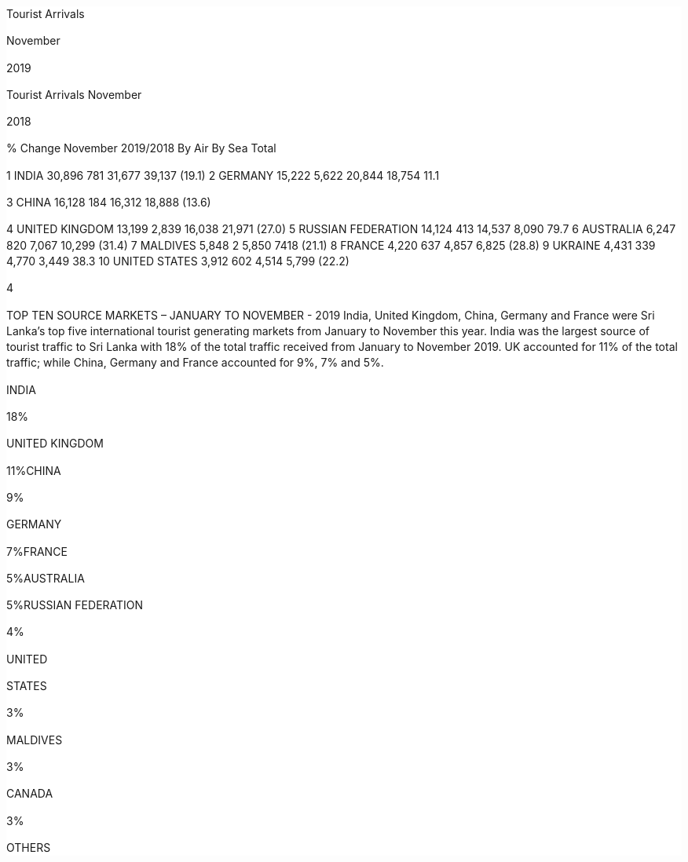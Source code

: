 Tourist Arrivals

November

2019

Tourist Arrivals November

2018

% Change November 2019/2018 By Air By Sea Total

1 INDIA 30,896 781 31,677 39,137 (19.1) 2 GERMANY 15,222 5,622 20,844 18,754 11.1

3 CHINA 16,128 184 16,312 18,888 (13.6)

4 UNITED KINGDOM 13,199 2,839 16,038 21,971 (27.0) 5 RUSSIAN FEDERATION 14,124 413 14,537 8,090 79.7 6 AUSTRALIA 6,247 820 7,067 10,299 (31.4) 7 MALDIVES 5,848 2 5,850 7418 (21.1) 8 FRANCE 4,220 637 4,857 6,825 (28.8) 9 UKRAINE 4,431 339 4,770 3,449 38.3 10 UNITED STATES 3,912 602 4,514 5,799 (22.2)

4

TOP TEN SOURCE MARKETS – JANUARY TO NOVEMBER - 2019 India, United Kingdom, China, Germany and France were Sri Lanka’s top five international tourist generating markets from January to November this year. India was the largest source of tourist traffic to Sri Lanka with 18% of the total traffic received from January to November 2019. UK accounted for 11% of the total traffic; while China, Germany and France accounted for 9%, 7% and 5%.

INDIA

18%

UNITED KINGDOM

11%CHINA

9%

GERMANY

7%FRANCE

5%AUSTRALIA

5%RUSSIAN FEDERATION

4%

UNITED

STATES

3%

MALDIVES

3%

CANADA

3%

OTHERS
